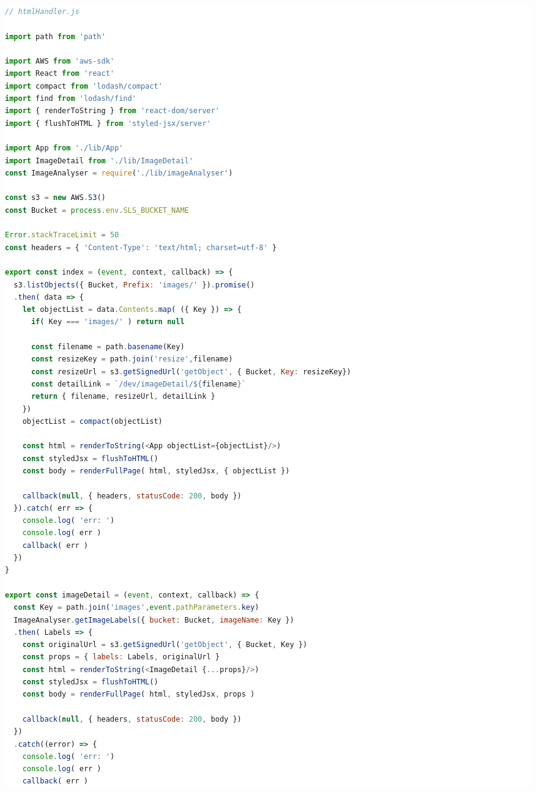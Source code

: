 ```js
// htmlHandler.js

import path from 'path'

import AWS from 'aws-sdk'
import React from 'react'
import compact from 'lodash/compact'
import find from 'lodash/find'
import { renderToString } from 'react-dom/server'
import { flushToHTML } from 'styled-jsx/server'

import App from './lib/App'
import ImageDetail from './lib/ImageDetail'
const ImageAnalyser = require('./lib/imageAnalyser')

const s3 = new AWS.S3()
const Bucket = process.env.SLS_BUCKET_NAME

Error.stackTraceLimit = 50
const headers = { 'Content-Type': 'text/html; charset=utf-8' }

export const index = (event, context, callback) => {
  s3.listObjects({ Bucket, Prefix: 'images/' }).promise()
  .then( data => {
    let objectList = data.Contents.map( ({ Key }) => {
      if( Key === 'images/' ) return null

      const filename = path.basename(Key)
      const resizeKey = path.join('resize',filename)
      const resizeUrl = s3.getSignedUrl('getObject', { Bucket, Key: resizeKey})
      const detailLink = `/dev/imageDetail/${filename}`
      return { filename, resizeUrl, detailLink }
    })
    objectList = compact(objectList)

    const html = renderToString(<App objectList={objectList}/>)
    const styledJsx = flushToHTML()
    const body = renderFullPage( html, styledJsx, { objectList })

    callback(null, { headers, statusCode: 200, body })
  }).catch( err => {
    console.log( 'err: ')
    console.log( err )
    callback( err )
  })
}

export const imageDetail = (event, context, callback) => {
  const Key = path.join('images',event.pathParameters.key)
  ImageAnalyser.getImageLabels({ bucket: Bucket, imageName: Key })
  .then( Labels => {
    const originalUrl = s3.getSignedUrl('getObject', { Bucket, Key })
    const props = { labels: Labels, originalUrl }
    const html = renderToString(<ImageDetail {...props}/>)
    const styledJsx = flushToHTML()
    const body = renderFullPage( html, styledJsx, props )

    callback(null, { headers, statusCode: 200, body })
  })
  .catch((error) => {
    console.log( 'err: ')
    console.log( err )
    callback( err )
```